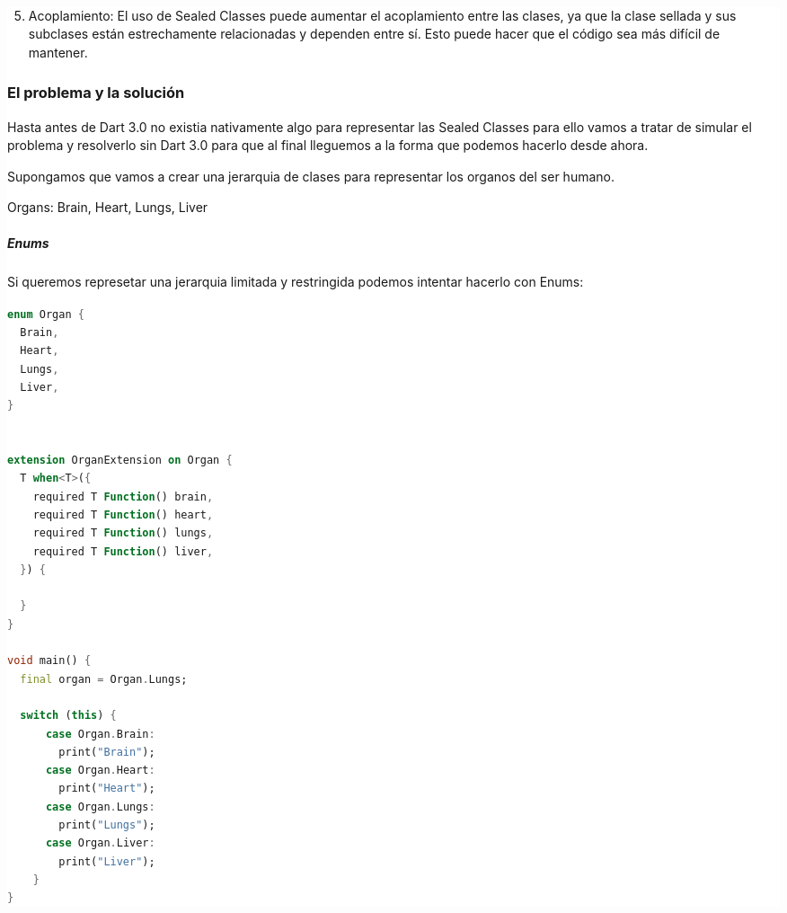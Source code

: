 5. Acoplamiento: El uso de Sealed Classes puede aumentar el acoplamiento entre las clases, ya que la clase sellada y sus subclases están estrechamente relacionadas y dependen entre sí. Esto puede hacer que el código sea más difícil de mantener.

### El problema y la solución

Hasta antes de Dart 3.0 no existia nativamente algo para representar las Sealed Classes para ello vamos a tratar de simular el problema y resolverlo sin Dart 3.0 para que al final lleguemos a la forma que podemos hacerlo desde ahora.

Supongamos que vamos a crear una jerarquia de clases para representar los organos del ser humano.

Organs: Brain, Heart, Lungs, Liver

##### Enums

Si queremos represetar una jerarquia limitada y restringida podemos intentar hacerlo con Enums:

```dart
enum Organ {
  Brain,
  Heart,
  Lungs,
  Liver,
}


extension OrganExtension on Organ {
  T when<T>({
    required T Function() brain,
    required T Function() heart,
    required T Function() lungs,
    required T Function() liver,
  }) {

  }
}

void main() {
  final organ = Organ.Lungs;

  switch (this) {
      case Organ.Brain:
        print("Brain");
      case Organ.Heart:
        print("Heart");
      case Organ.Lungs:
        print("Lungs");
      case Organ.Liver:
        print("Liver");
    }
}
```
